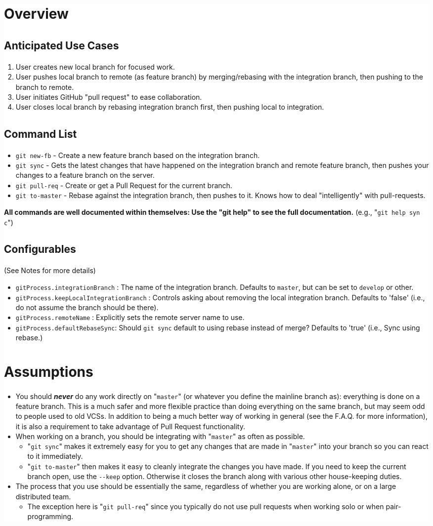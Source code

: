 # Overview #

## Anticipated Use Cases ##

1. User creates new local branch for focused work.
1. User pushes local branch to remote (as feature branch) by merging/rebasing with the integration branch, then pushing to the branch to remote.
1. User initiates GitHub "pull request" to ease collaboration.
1. User closes local branch by rebasing integration branch first, then pushing local to integration.

## Command List ##

* `git new-fb` - Create a new feature branch based on the integration branch.
* `git sync` - Gets the latest changes that have happened on the integration branch and remote feature branch, then pushes your changes to a feature branch on the server.
* `git pull-req` - Create or get a Pull Request for the current branch.
* `git to-master` - Rebase against the integration branch, then pushes to it. Knows how to deal "intelligently" with pull-requests.

**All commands are well documented within themselves: Use the "git help" to see the full documentation.** (e.g., "`git help sync`")


## Configurables ##

(See Notes for more details)

* `gitProcess.integrationBranch` : The name of the integration branch. Defaults to `master`, but can be set to `develop` or other.
* `gitProcess.keepLocalIntegrationBranch` : Controls asking about removing the local integration branch. Defaults to 'false' (i.e., do not assume the branch should be there).
* `gitProcess.remoteName` : Explicitly sets the remote server name to use.
* `gitProcess.defaultRebaseSync`: Should `git sync` default to using rebase instead of merge? Defaults to 'true' (i.e., Sync using rebase.)


# Assumptions #

* You should **_never_** do any work directly on "`master`" (or whatever you define the mainline branch as): everything is done on a feature branch.  This is a much safer and more flexible practice than doing everything on the same branch, but may seem odd to people used to old VCSs. In addition to being a much better way of working in general (see the F.A.Q. for more information), it is also a requirement to take advantage of Pull Request functionality.
* When working on a branch, you should be integrating with "`master`" as often as possible.
  * "`git sync`" makes it extremely easy for you to get any changes that are made in "`master`" into your branch so you can react to it immediately.
  * "`git to-master`" then makes it easy to cleanly integrate the changes you have made. If you need to keep the current branch open, use the `--keep` option. Otherwise it closes the branch along with various other house-keeping duties.
* The process that you use should be essentially the same, regardless of whether you are working alone, or on a large distributed team.
  * The exception here is "`git pull-req`" since you typically do not use pull requests when working solo or when pair-programming.
